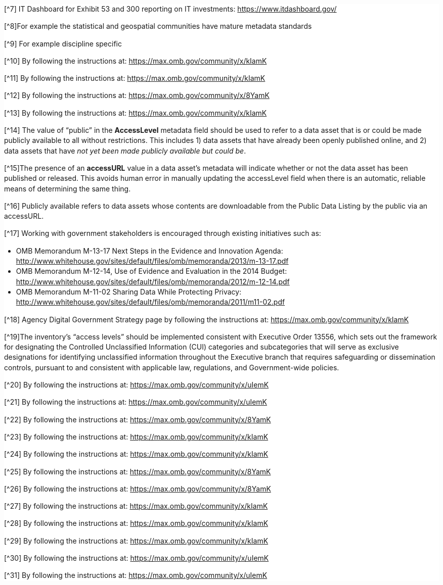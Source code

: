 [^7] IT Dashboard for Exhibit 53 and 300 reporting on IT investments: https://www.itdashboard.gov/

[^8]For example the statistical and geospatial communities have mature metadata standards

[^9] For example discipline specific

[^10] By following the instructions at: https://max.omb.gov/community/x/kIamK

[^11] By following the instructions at: https://max.omb.gov/community/x/kIamK

[^12] By following the instructions at: https://max.omb.gov/community/x/8YamK

[^13] By following the instructions at: https://max.omb.gov/community/x/kIamK

[^14]  The value of “public” in the **AccessLevel** metadata field should be used to refer to a data asset that is or could be made publicly available to all without restrictions.  This includes 1) data assets that have already been openly published online, and 2) data assets that have *not yet been made publicly available but could be*.

[^15]The presence of an **accessURL** value in a data asset’s metadata will indicate whether or not the data asset has been published or released. This avoids human error in manually updating the accessLevel field when there is an automatic, reliable means of determining the same thing.

[^16] Publicly available refers to data assets whose contents are downloadable from the Public Data Listing by the public via an accessURL.

[^17] Working with government stakeholders is encouraged through existing initiatives such as: 
* OMB Memorandum M-13-17 Next Steps in the Evidence and Innovation Agenda: http://www.whitehouse.gov/sites/default/files/omb/memoranda/2013/m-13-17.pdf 
* OMB Memorandum M-12-14, Use of Evidence and Evaluation in the 2014 Budget: http://www.whitehouse.gov/sites/default/files/omb/memoranda/2012/m-12-14.pdf
* OMB Memorandum M-11-02 Sharing Data While Protecting Privacy: http://www.whitehouse.gov/sites/default/files/omb/memoranda/2011/m11-02.pdf

[^18] Agency Digital Government Strategy page by following the instructions at: https://max.omb.gov/community/x/kIamK

[^19]The inventory’s “access levels” should be implemented consistent with Executive Order 13556, which sets out the framework for designating the Controlled Unclassified Information (CUI) categories and subcategories that will serve as exclusive designations for identifying unclassified information throughout the Executive branch that requires safeguarding or dissemination controls, pursuant to and consistent with applicable law, regulations, and Government-wide policies.

[^20] By following the instructions at: https://max.omb.gov/community/x/uIemK

[^21]  By following the instructions at: https://max.omb.gov/community/x/uIemK

[^22] By following the instructions at: https://max.omb.gov/community/x/8YamK

[^23] By following the instructions at: https://max.omb.gov/community/x/kIamK

[^24] By following the instructions at: https://max.omb.gov/community/x/kIamK

[^25] By following the instructions at: https://max.omb.gov/community/x/8YamK

[^26] By following the instructions at: https://max.omb.gov/community/x/8YamK

[^27] By following the instructions at: https://max.omb.gov/community/x/kIamK

[^28] By following the instructions at: https://max.omb.gov/community/x/kIamK

[^29] By following the instructions at: https://max.omb.gov/community/x/kIamK

[^30] By following the instructions at: https://max.omb.gov/community/x/uIemK

[^31] By following the instructions at: https://max.omb.gov/community/x/uIemK


[^1]: Data Asset: A collection of data elements or datasets that make sense to group together. Each community of interest identifies the Data Assets specific to supporting the needs of their respective mission or business functions. Notably, a Data Asset is a deliberately abstract concept. A given Data Asset may represent an entire database consisting of multiple distinct entity classes, or may represent a single entity class.